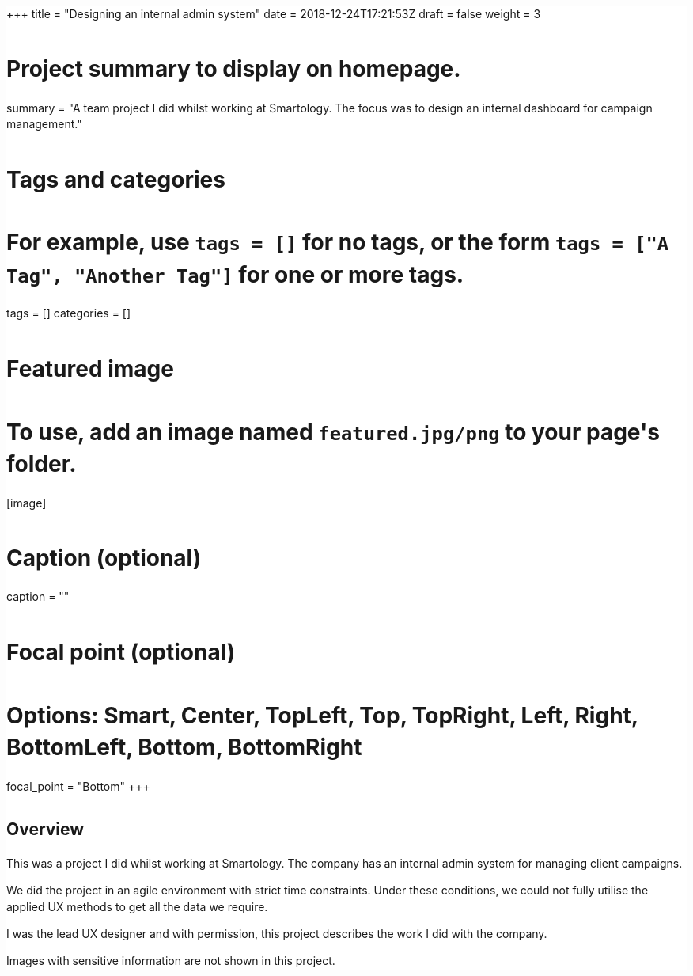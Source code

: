 +++
title = "Designing an internal admin system"
date = 2018-12-24T17:21:53Z
draft = false
weight = 3

# Project summary to display on homepage.
summary = "A team project I did whilst working at Smartology. The focus was to design an internal dashboard for campaign management."

# Tags and categories
# For example, use `tags = []` for no tags, or the form `tags = ["A Tag", "Another Tag"]` for one or more tags.
tags = []
categories = []

# Featured image
# To use, add an image named `featured.jpg/png` to your page's folder. 
[image]
  # Caption (optional)
  caption = ""

  # Focal point (optional)
  # Options: Smart, Center, TopLeft, Top, TopRight, Left, Right, BottomLeft, Bottom, BottomRight
  focal_point = "Bottom"
+++

## Overview

This was a project I did whilst working at Smartology. The company has an internal admin system for managing client campaigns.

We did the project in an agile environment with strict time constraints. Under these conditions, we could not fully utilise the applied UX methods to get all the data we require.

I was the lead UX designer and with permission, this project describes the work I did with the company.

<span class="text-emphasis">Images with sensitive information are not shown in this project.</span>
